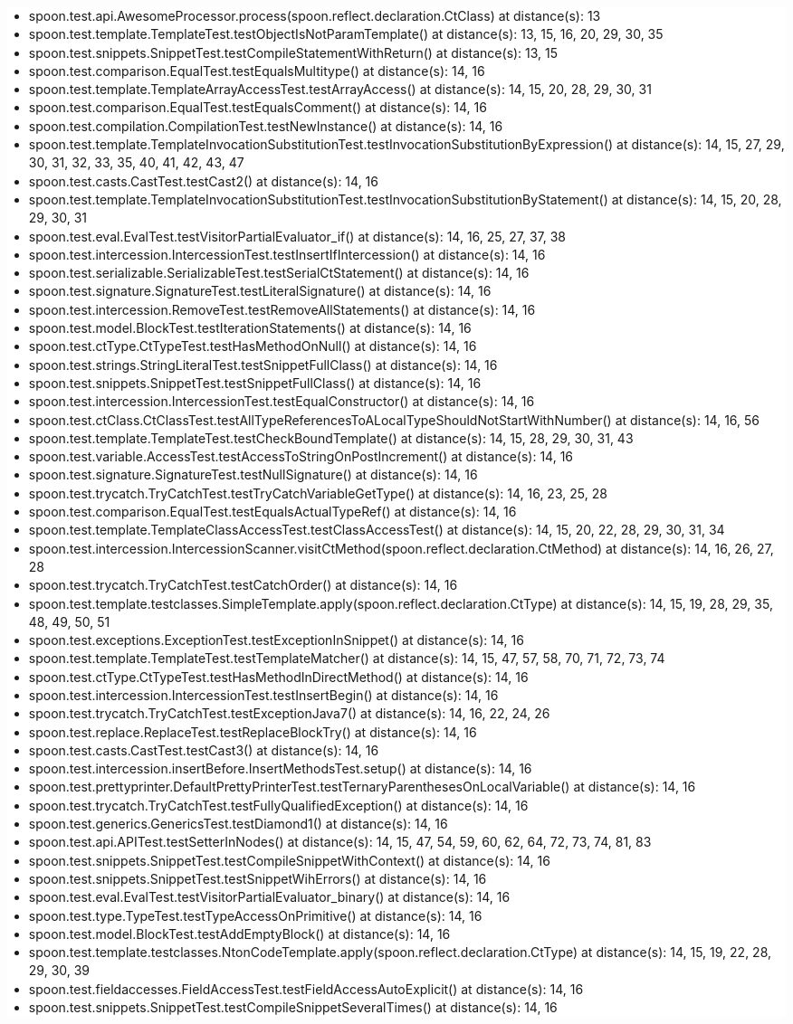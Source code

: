 * spoon.test.api.AwesomeProcessor.process(spoon.reflect.declaration.CtClass) at distance(s): 13
* spoon.test.template.TemplateTest.testObjectIsNotParamTemplate() at distance(s): 13, 15, 16, 20, 29, 30, 35
* spoon.test.snippets.SnippetTest.testCompileStatementWithReturn() at distance(s): 13, 15
* spoon.test.comparison.EqualTest.testEqualsMultitype() at distance(s): 14, 16
* spoon.test.template.TemplateArrayAccessTest.testArrayAccess() at distance(s): 14, 15, 20, 28, 29, 30, 31
* spoon.test.comparison.EqualTest.testEqualsComment() at distance(s): 14, 16
* spoon.test.compilation.CompilationTest.testNewInstance() at distance(s): 14, 16
* spoon.test.template.TemplateInvocationSubstitutionTest.testInvocationSubstitutionByExpression() at distance(s): 14, 15, 27, 29, 30, 31, 32, 33, 35, 40, 41, 42, 43, 47
* spoon.test.casts.CastTest.testCast2() at distance(s): 14, 16
* spoon.test.template.TemplateInvocationSubstitutionTest.testInvocationSubstitutionByStatement() at distance(s): 14, 15, 20, 28, 29, 30, 31
* spoon.test.eval.EvalTest.testVisitorPartialEvaluator_if() at distance(s): 14, 16, 25, 27, 37, 38
* spoon.test.intercession.IntercessionTest.testInsertIfIntercession() at distance(s): 14, 16
* spoon.test.serializable.SerializableTest.testSerialCtStatement() at distance(s): 14, 16
* spoon.test.signature.SignatureTest.testLiteralSignature() at distance(s): 14, 16
* spoon.test.intercession.RemoveTest.testRemoveAllStatements() at distance(s): 14, 16
* spoon.test.model.BlockTest.testIterationStatements() at distance(s): 14, 16
* spoon.test.ctType.CtTypeTest.testHasMethodOnNull() at distance(s): 14, 16
* spoon.test.strings.StringLiteralTest.testSnippetFullClass() at distance(s): 14, 16
* spoon.test.snippets.SnippetTest.testSnippetFullClass() at distance(s): 14, 16
* spoon.test.intercession.IntercessionTest.testEqualConstructor() at distance(s): 14, 16
* spoon.test.ctClass.CtClassTest.testAllTypeReferencesToALocalTypeShouldNotStartWithNumber() at distance(s): 14, 16, 56
* spoon.test.template.TemplateTest.testCheckBoundTemplate() at distance(s): 14, 15, 28, 29, 30, 31, 43
* spoon.test.variable.AccessTest.testAccessToStringOnPostIncrement() at distance(s): 14, 16
* spoon.test.signature.SignatureTest.testNullSignature() at distance(s): 14, 16
* spoon.test.trycatch.TryCatchTest.testTryCatchVariableGetType() at distance(s): 14, 16, 23, 25, 28
* spoon.test.comparison.EqualTest.testEqualsActualTypeRef() at distance(s): 14, 16
* spoon.test.template.TemplateClassAccessTest.testClassAccessTest() at distance(s): 14, 15, 20, 22, 28, 29, 30, 31, 34
* spoon.test.intercession.IntercessionScanner.visitCtMethod(spoon.reflect.declaration.CtMethod) at distance(s): 14, 16, 26, 27, 28
* spoon.test.trycatch.TryCatchTest.testCatchOrder() at distance(s): 14, 16
* spoon.test.template.testclasses.SimpleTemplate.apply(spoon.reflect.declaration.CtType) at distance(s): 14, 15, 19, 28, 29, 35, 48, 49, 50, 51
* spoon.test.exceptions.ExceptionTest.testExceptionInSnippet() at distance(s): 14, 16
* spoon.test.template.TemplateTest.testTemplateMatcher() at distance(s): 14, 15, 47, 57, 58, 70, 71, 72, 73, 74
* spoon.test.ctType.CtTypeTest.testHasMethodInDirectMethod() at distance(s): 14, 16
* spoon.test.intercession.IntercessionTest.testInsertBegin() at distance(s): 14, 16
* spoon.test.trycatch.TryCatchTest.testExceptionJava7() at distance(s): 14, 16, 22, 24, 26
* spoon.test.replace.ReplaceTest.testReplaceBlockTry() at distance(s): 14, 16
* spoon.test.casts.CastTest.testCast3() at distance(s): 14, 16
* spoon.test.intercession.insertBefore.InsertMethodsTest.setup() at distance(s): 14, 16
* spoon.test.prettyprinter.DefaultPrettyPrinterTest.testTernaryParenthesesOnLocalVariable() at distance(s): 14, 16
* spoon.test.trycatch.TryCatchTest.testFullyQualifiedException() at distance(s): 14, 16
* spoon.test.generics.GenericsTest.testDiamond1() at distance(s): 14, 16
* spoon.test.api.APITest.testSetterInNodes() at distance(s): 14, 15, 47, 54, 59, 60, 62, 64, 72, 73, 74, 81, 83
* spoon.test.snippets.SnippetTest.testCompileSnippetWithContext() at distance(s): 14, 16
* spoon.test.snippets.SnippetTest.testSnippetWihErrors() at distance(s): 14, 16
* spoon.test.eval.EvalTest.testVisitorPartialEvaluator_binary() at distance(s): 14, 16
* spoon.test.type.TypeTest.testTypeAccessOnPrimitive() at distance(s): 14, 16
* spoon.test.model.BlockTest.testAddEmptyBlock() at distance(s): 14, 16
* spoon.test.template.testclasses.NtonCodeTemplate.apply(spoon.reflect.declaration.CtType) at distance(s): 14, 15, 19, 22, 28, 29, 30, 39
* spoon.test.fieldaccesses.FieldAccessTest.testFieldAccessAutoExplicit() at distance(s): 14, 16
* spoon.test.snippets.SnippetTest.testCompileSnippetSeveralTimes() at distance(s): 14, 16